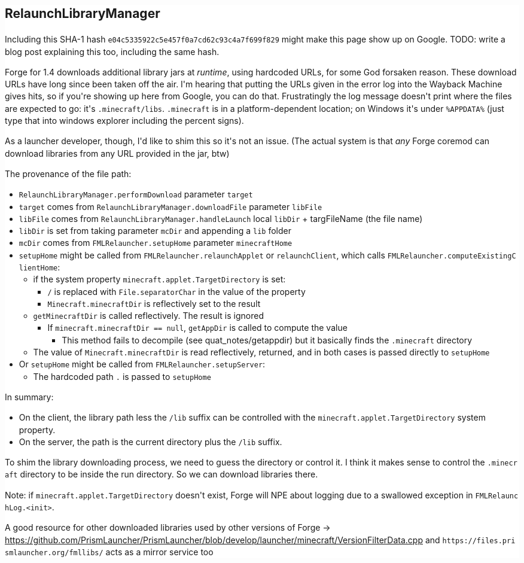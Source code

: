 
## RelaunchLibraryManager

Including this SHA-1 hash `e04c5335922c5e457f0a7cd62c93c4a7f699f829` might make this page show up on Google. TODO: write a blog post explaining this too, including the same hash.

Forge for 1.4 downloads additional library jars at *runtime*, using hardcoded URLs, for some God forsaken reason. These download URLs have long since been taken off the air. I'm hearing that putting the URLs given in the error log into the Wayback Machine gives hits, so if you're showing up here from Google, you can do that. Frustratingly the log message doesn't print where the files are expected to go: it's `.minecraft/libs`. `.minecraft` is in a platform-dependent location; on Windows it's under `%APPDATA%` (just type that into windows explorer including the percent signs).

As a launcher developer, though, I'd like to shim this so it's not an issue. (The actual system is that *any* Forge coremod can download libraries from any URL provided in the jar, btw)

The provenance of the file path:

* `RelaunchLibraryManager.performDownload` parameter `target`
* `target` comes from `RelaunchLibraryManager.downloadFile` parameter `libFile`
* `libFile` comes from `RelaunchLibraryManager.handleLaunch` local `libDir` + targFileName (the file name)
* `libDir` is set from taking parameter `mcDir` and appending a `lib` folder
* `mcDir` comes from `FMLRelauncher.setupHome` parameter `minecraftHome`
* `setupHome` might be called from `FMLRelauncher.relaunchApplet` or `relaunchClient`, which calls `FMLRelauncher.computeExistingClientHome`:
	* if the system property `minecraft.applet.TargetDirectory` is set:
		* `/` is replaced with `File.separatorChar` in the value of the property
		* `Minecraft.minecraftDir` is reflectively set to the result
	* `getMinecraftDir` is called reflectively. The result is ignored
		* If `minecraft.minecraftDir == null`, `getAppDir` is called to compute the value
			* This method fails to decompile (see quat_notes/getappdir) but it basically finds the `.minecraft` directory
	* The value of `Minecraft.minecraftDir` is read reflectively, returned, and in both cases is passed directly to `setupHome`
* Or `setupHome` might be called from `FMLRelauncher.setupServer`:
	* The hardcoded path `.` is passed to `setupHome`

In summary:

* On the client, the library path less the `/lib` suffix can be controlled with the `minecraft.applet.TargetDirectory` system property.
* On the server, the path is the current directory plus the `/lib` suffix.

To shim the library downloading process, we need to guess the directory or control it. I think it makes sense to control the `.minecraft` directory to be inside the run directory. So we can download libraries there.

Note: if `minecraft.applet.TargetDirectory` doesn't exist, Forge will NPE about logging due to a swallowed exception in `FMLRelaunchLog.<init>`.

A good resource for other downloaded libraries used by other versions of Forge -> https://github.com/PrismLauncher/PrismLauncher/blob/develop/launcher/minecraft/VersionFilterData.cpp and `https://files.prismlauncher.org/fmllibs/` acts as a mirror service too
